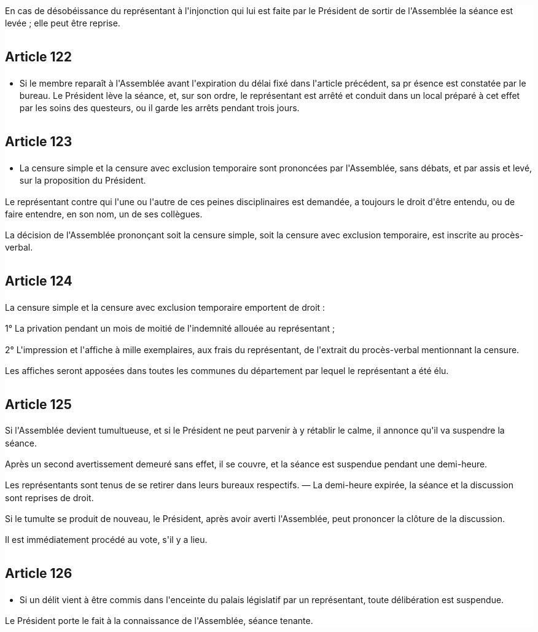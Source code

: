 En cas de désobéissance du représentant à l'injonction qui lui est faite par le Président de sortir de l'Assemblée la séance est levée ; elle peut être reprise.

## Article 122

- Si le membre reparaît à l'Assemblée avant l'expiration du délai fixé dans l'article précédent, sa pr ésence est constatée par le bureau. Le Président lève la séance, et, sur son ordre, le représentant est arrêté et conduit dans un local préparé à cet effet par les soins des questeurs, ou il garde les arrêts pendant trois jours.

## Article 123

- La censure simple et la censure avec exclusion temporaire sont prononcées par l'Assemblée, sans débats, et par assis et levé, sur la proposition du Président.

Le représentant contre qui l'une ou l'autre de ces peines disciplinaires est demandée, a toujours le droit d'être entendu, ou de faire entendre, en son nom, un de ses collègues.

La décision de l'Assemblée prononçant soit la censure simple, soit la censure avec exclusion temporaire, est inscrite au procès-verbal.

## Article 124

La censure simple et la censure avec exclusion temporaire emportent de droit :

1° La privation pendant un mois de moitié de l'indemnité allouée au représentant ;

2° L'impression et l'affiche à mille exemplaires, aux frais du représentant, de l'extrait du procès-verbal mentionnant la censure.

Les affiches seront apposées dans toutes les communes du département par lequel le représentant a été élu.

## Article 125

Si l'Assemblée devient tumultueuse, et si le Président ne peut parvenir à y rétablir le calme, il annonce qu'il va suspendre la séance.

Après un second avertissement demeuré sans effet, il se couvre, et la séance est suspendue pendant une demi-heure.

Les représentants sont tenus de se retirer dans leurs bureaux respectifs. — La demi-heure expirée, la séance et la discussion sont reprises de droit.

Si le tumulte se produit de nouveau, le Président, après avoir averti l'Assemblée, peut prononcer la clôture de la discussion.

Il est immédiatement procédé au vote, s'il y a lieu.

## Article 126

- Si un délit vient à être commis dans l'enceinte du palais législatif par un représentant, toute délibération est suspendue.

Le Président porte le fait à la connaissance de l'Assemblée, séance tenante.
